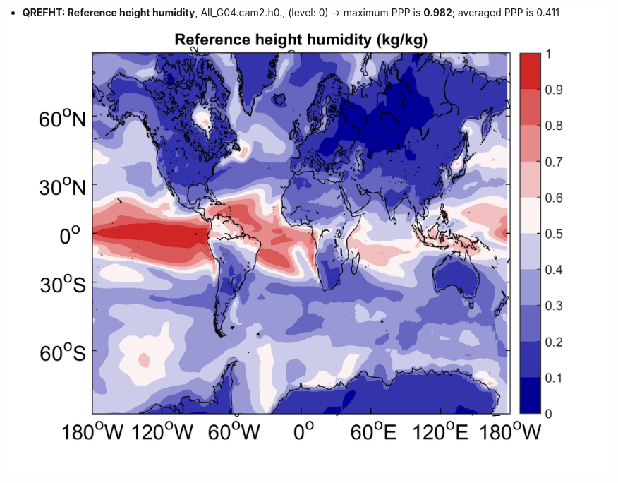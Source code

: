   * __QREFHT: Reference height humidity__, All_G04.cam2.h0., (level: 0) -> maximum PPP is __0.982__; averaged PPP is 0.411  ![](../../figures/n30d_AMIP/PPP_atm/PPP_All_G04.cam2.h0.QREFHT.png)
 
------ 
 